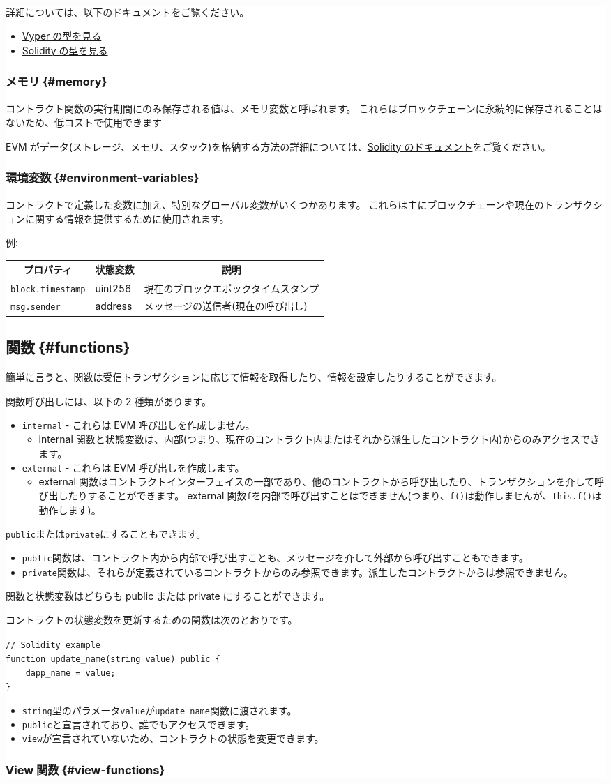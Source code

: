 詳細については、以下のドキュメントをご覧ください。

- [Vyper の型を見る](https://vyper.readthedocs.io/en/v0.1.0-beta.6/types.html#value-types)
- [Solidity の型を見る](https://solidity.readthedocs.io/en/latest/types.html#value-types)

### メモリ {#memory}

コントラクト関数の実行期間にのみ保存される値は、メモリ変数と呼ばれます。 これらはブロックチェーンに永続的に保存されることはないため、低コストで使用できます

EVM がデータ(ストレージ、メモリ、スタック)を格納する方法の詳細については、[Solidity のドキュメント](https://solidity.readthedocs.io/en/latest/introduction-to-smart-contracts.html?highlight=memory#storage-memory-and-the-stack)をご覧ください。

### 環境変数 {#environment-variables}

コントラクトで定義した変数に加え、特別なグローバル変数がいくつかあります。 これらは主にブロックチェーンや現在のトランザクションに関する情報を提供するために使用されます。

例:

| **プロパティ**    | **状態変数** | **説明**                             |
| ----------------- | ------------ | ------------------------------------ |
| `block.timestamp` | uint256      | 現在のブロックエポックタイムスタンプ |
| `msg.sender`      | address      | メッセージの送信者(現在の呼び出し)   |

## 関数 {#functions}

簡単に言うと、関数は受信トランザクションに応じて情報を取得したり、情報を設定したりすることができます。

関数呼び出しには、以下の 2 種類があります。

- `internal` - これらは EVM 呼び出しを作成しません。
  - internal 関数と状態変数は、内部(つまり、現在のコントラクト内またはそれから派生したコントラクト内)からのみアクセスできます。
- `external` - これらは EVM 呼び出しを作成します。
  - external 関数はコントラクトインターフェイスの一部であり、他のコントラクトから呼び出したり、トランザクションを介して呼び出したりすることができます。 external 関数`f`を内部で呼び出すことはできません(つまり、`f()`は動作しませんが、`this.f()`は動作します)。

`public`または`private`にすることもできます。

- `public`関数は、コントラクト内から内部で呼び出すことも、メッセージを介して外部から呼び出すこともできます。
- `private`関数は、それらが定義されているコントラクトからのみ参照できます。派生したコントラクトからは参照できません。

関数と状態変数はどちらも public または private にすることができます。

コントラクトの状態変数を更新するための関数は次のとおりです。

```solidity
// Solidity example
function update_name(string value) public {
    dapp_name = value;
}
```

- `string`型のパラメータ`value`が`update_name`関数に渡されます。
- `public`と宣言されており、誰でもアクセスできます。
- `view`が宣言されていないため、コントラクトの状態を変更できます。

### View 関数 {#view-functions}
